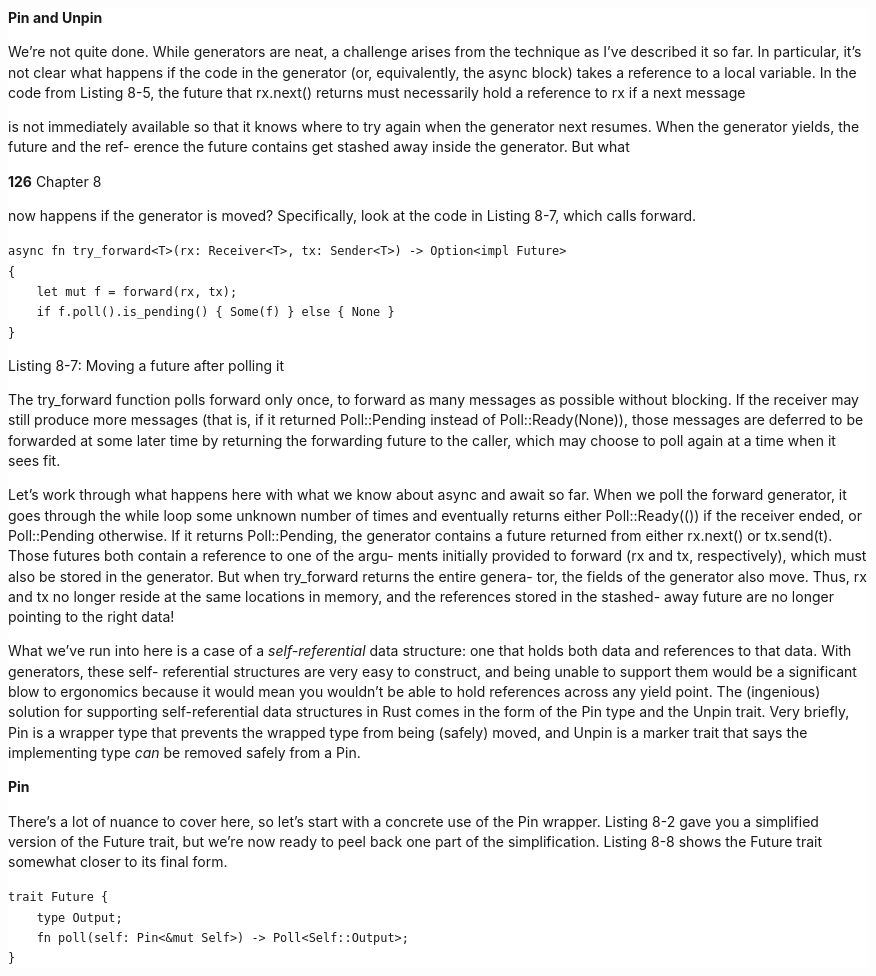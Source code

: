 **Pin and Unpin** 

We’re not quite done. While generators are neat, a challenge arises from the technique as I’ve described it so far. In particular, it’s not clear what happens if the code in the generator (or, equivalently, the async block) takes a reference to a local variable. In the code from Listing 8-5, the future that rx.next() returns must necessarily hold a reference to rx if a next message 

is not immediately available so that it knows where to try again when the generator next resumes. When the generator yields, the future and the ref- erence the future contains get stashed away inside the generator. But what 

**126** Chapter 8 

now happens if the generator is moved? Specifically, look at the code in Listing 8-7, which calls forward. 

```
async fn try_forward<T>(rx: Receiver<T>, tx: Sender<T>) -> Option<impl Future>
{
    let mut f = forward(rx, tx);
    if f.poll().is_pending() { Some(f) } else { None }
}
```

Listing 8-7: Moving a future after polling it 

The try_forward function polls forward only once, to forward as many messages as possible without blocking. If the receiver may still produce more messages (that is, if it returned Poll::Pending instead of Poll::Ready(None)), those messages are deferred to be forwarded at some later time by returning the forwarding future to the caller, which may choose to poll again at a time when it sees fit. 

Let’s work through what happens here with what we know about async and await so far. When we poll the forward generator, it goes through the while loop some unknown number of times and eventually returns either Poll::Ready(()) if the receiver ended, or Poll::Pending otherwise. If it returns Poll::Pending, the generator contains a future returned from either rx.next() or tx.send(t). Those futures both contain a reference to one of the argu- ments initially provided to forward (rx and tx, respectively), which must also be stored in the generator. But when try_forward returns the entire genera- tor, the fields of the generator also move. Thus, rx and tx no longer reside
 at the same locations in memory, and the references stored in the stashed- away future are no longer pointing to the right data! 

What we’ve run into here is a case of a *self-referential* data structure: one that holds both data and references to that data. With generators, these self- referential structures are very easy to construct, and being unable to support them would be a significant blow to ergonomics because it would mean you wouldn’t be able to hold references across any yield point. The (ingenious) solution for supporting self-referential data structures in Rust comes in the form of the Pin type and the Unpin trait. Very briefly, Pin is a wrapper type that prevents the wrapped type from being (safely) moved, and Unpin is a marker trait that says the implementing type *can* be removed safely from a Pin. 

**Pin** 

There’s a lot of nuance to cover here, so let’s start with a concrete use of the Pin wrapper. Listing 8-2 gave you a simplified version of the Future trait, but we’re now ready to peel back one part of the simplification. Listing 8-8 shows the Future trait somewhat closer to its final form. 

```
trait Future {
    type Output;
    fn poll(self: Pin<&mut Self>) -> Poll<Self::Output>;
}
```
